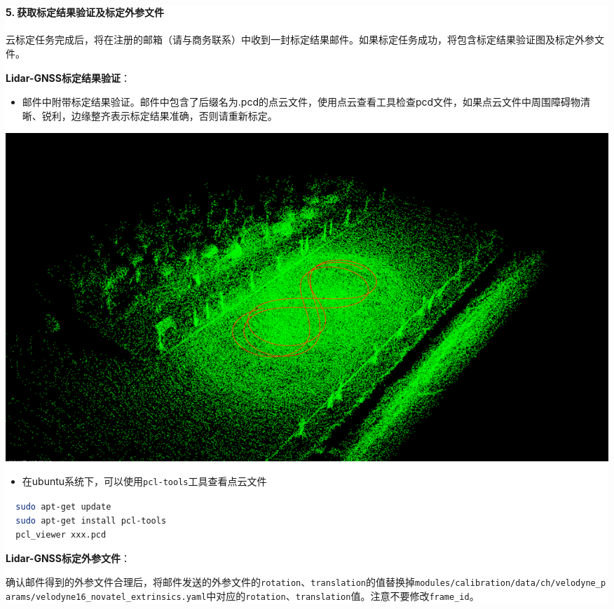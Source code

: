 #### 5. 获取标定结果验证及标定外参文件

云标定任务完成后，将在注册的邮箱（请与商务联系）中收到一封标定结果邮件。如果标定任务成功，将包含标定结果验证图及标定外参文件。

 **Lidar-GNSS标定结果验证**：

 - 邮件中附带标定结果验证。邮件中包含了后缀名为.pcd的点云文件，使用点云查看工具检查pcd文件，如果点云文件中周围障碍物清晰、锐利，边缘整齐表示标定结果准确，否则请重新标定。 
 
![lidar_calibration_point_cloud](images/lidar_calibration_point_cloud.png)
 
 - 在ubuntu系统下，可以使用`pcl-tools`工具查看点云文件
```bash
  sudo apt-get update
  sudo apt-get install pcl-tools
  pcl_viewer xxx.pcd
```
 **Lidar-GNSS标定外参文件**：
 
确认邮件得到的外参文件合理后，将邮件发送的外参文件的`rotation`、`translation`的值替换掉`modules/calibration/data/ch/velodyne_params/velodyne16_novatel_extrinsics.yaml`中对应的`rotation`、`translation`值。注意不要修改`frame_id`。